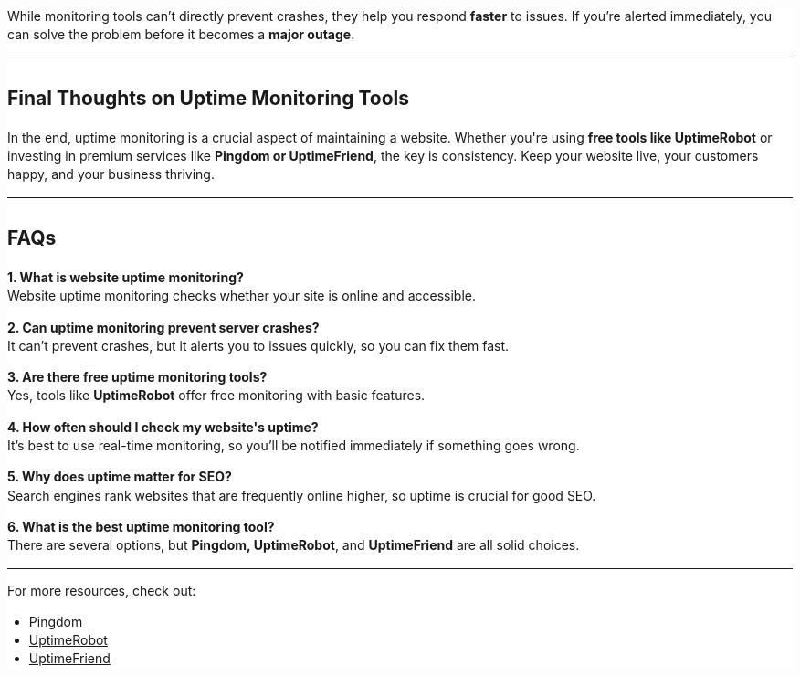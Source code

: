 While monitoring tools can’t directly prevent crashes, they help you respond **faster** to issues. If you’re alerted immediately, you can solve the problem before it becomes a **major outage**.

---

## Final Thoughts on Uptime Monitoring Tools

In the end, uptime monitoring is a crucial aspect of maintaining a website. Whether you're using **free tools like UptimeRobot** or investing in premium services like **Pingdom or UptimeFriend**, the key is consistency. Keep your website live, your customers happy, and your business thriving.

---

## FAQs

**1. What is website uptime monitoring?**  
Website uptime monitoring checks whether your site is online and accessible.

**2. Can uptime monitoring prevent server crashes?**  
It can’t prevent crashes, but it alerts you to issues quickly, so you can fix them fast.

**3. Are there free uptime monitoring tools?**  
Yes, tools like **UptimeRobot** offer free monitoring with basic features.

**4. How often should I check my website's uptime?**  
It’s best to use real-time monitoring, so you’ll be notified immediately if something goes wrong.

**5. Why does uptime matter for SEO?**  
Search engines rank websites that are frequently online higher, so uptime is crucial for good SEO.

**6. What is the best uptime monitoring tool?**  
There are several options, but **Pingdom, UptimeRobot**, and **UptimeFriend** are all solid choices.

---

For more resources, check out:

- [Pingdom](https://www.pingdom.com)
- [UptimeRobot](https://uptimerobot.com)
- [UptimeFriend](https://uptimefriend.com)

